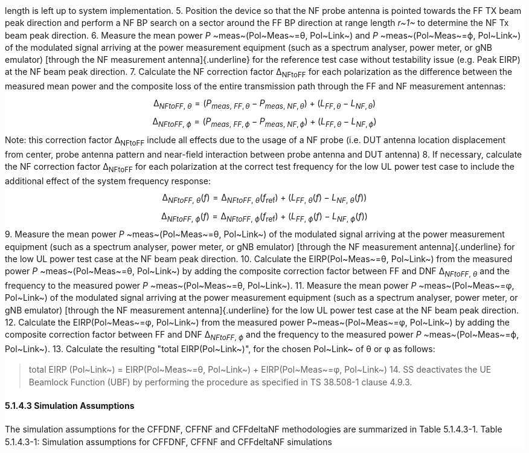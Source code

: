 length is left up to system implementation.
5\. Position the device so that the NF probe antenna is pointed towards the FF
TX beam peak direction and perform a NF BP search on a sector around the FF BP
direction at range length _r~1~_ to determine the NF Tx beam peak direction.
6\. Measure the mean power _P_ ~meas~(Pol~Meas~=θ, Pol~Link~) and _P_
~meas~(Pol~Meas~=ϕ, Pol~Link~) of the modulated signal arriving at the power
measurement equipment (such as a spectrum analyser, power meter, or gNB
emulator) [through the NF measurement antenna]{.underline} for the reference
test case without testability issue (e.g. Peak EIRP) at the NF beam peak
direction.
7\. Calculate the NF correction factor $\mathrm{\Delta}_{\text{NFtoFF}}$ for
each polarization as the difference between the measured mean power and the
composite loss of the entire transmission path through the FF and NF
measurement antennas:
$$\mathrm{\Delta}_{NFtoFF,\ \theta} = {(P}_{meas,\ FF,\theta} - P_{meas,\
NF,\theta}) + \left( L_{FF,\theta} - L_{NF,\theta} \right)$$
$$\mathrm{\Delta}_{NFtoFF,\ \phi} = {(P}_{meas,\ FF,\phi} - P_{meas,\
NF,\phi}) + \left( L_{FF,\theta} - L_{NF,\phi} \right)$$
Note: this correction factor $\mathrm{\Delta}_{\text{NFtoFF}}$ include all
effects due to the usage of a NF probe (i.e. DUT antenna location displacement
from center, probe antenna pattern and near-field interaction between probe
antenna and DUT antenna)
8\. If necessary, calculate the NF correction factor
$\mathrm{\Delta}_{\text{NFtoFF}}$ for each polarization at the correct test
frequency for the low UL power test case to include the additional effect of
the system frequency response:
$$\mathrm{\Delta}_{NFtoFF,\ \theta}\left( f \right) =
\mathrm{\Delta}_{NFtoFF,\ \theta}\left( f_{\text{ref}} \right) + \left(
L_{FF,\ \theta}\left( f \right) - L_{NF,\ \theta}\left( f \right) \right)$$
$$\mathrm{\Delta}_{NFtoFF,\ \phi}\left( f \right) = \mathrm{\Delta}_{NFtoFF,\
\phi}\left( f_{\text{ref}} \right) + \left( L_{FF,\ \phi}\left( f \right) -
L_{NF,\ \phi}\left( f \right) \right)$$
9\. Measure the mean power _P_ ~meas~(Pol~Meas~=θ, Pol~Link~) of the modulated
signal arriving at the power measurement equipment (such as a spectrum
analyser, power meter, or gNB emulator) [through the NF measurement
antenna]{.underline} for the low UL power test case at the NF beam peak
direction.
10\. Calculate the EIRP(Pol~Meas~=θ, Pol~Link~) from the measured power _P_
~meas~(Pol~Meas~=θ, Pol~Link~) by adding the composite correction factor
between FF and DNF $\mathrm{\Delta}_{NFtoFF,\ \theta}$ and the frequency to
the measured power _P_ ~meas~(Pol~Meas~=θ, Pol~Link~).
11\. Measure the mean power _P_ ~meas~(Pol~Meas~=φ, Pol~Link~) of the
modulated signal arriving at the power measurement equipment (such as a
spectrum analyser, power meter, or gNB emulator) [through the NF measurement
antenna]{.underline} for the low UL power test case at the NF beam peak
direction.
12\. Calculate the EIRP(Pol~Meas~=φ, Pol~Link~) from the measured power
P~meas~(Pol~Meas~=φ, Pol~Link~) by adding the composite correction factor
between FF and DNF $\mathrm{\Delta}_{NFtoFF,\ \phi}$ and the frequency to the
measured power _P_ ~meas~(Pol~Meas~=ϕ, Pol~Link~).
13\. Calculate the resulting "total EIRP(Pol~Link~)", for the chosen Pol~Link~
of θ or φ as follows:
> total EIRP (Pol~Link~) = EIRP(Pol~Meas~=θ, Pol~Link~) + EIRP(Pol~Meas~=φ,
> Pol~Link~)
14\. SS deactivates the UE Beamlock Function (UBF) by performing the procedure
as specified in TS 38.508-1 clause 4.9.3.
#### 5.1.4.3 Simulation Assumptions
The simulation assumptions for the CFFDNF, CFFNF and CFFdeltaNF methodologies
are summarized in Table 5.1.4.3-1.
Table 5.1.4.3-1: Simulation assumptions for CFFDNF, CFFNF and CFFdeltaNF
simulations